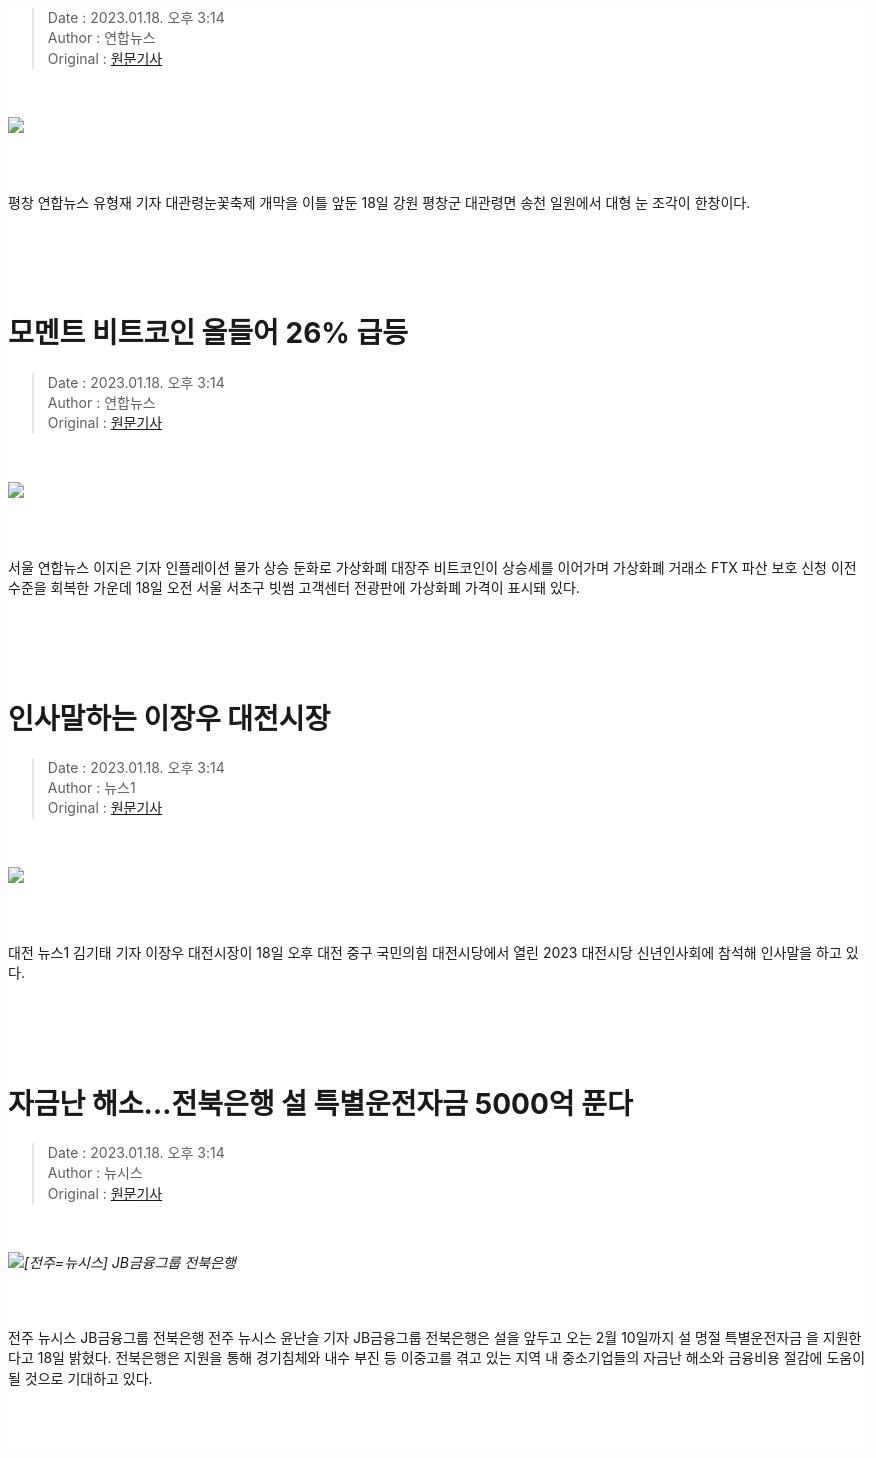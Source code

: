 > Date : 2023.01.18. 오후 3:14  
> Author : 연합뉴스  
> Original : [원문기사](https://n.news.naver.com/mnews/article/001/0013708515?sid=102)  
<br/>  
  
<img src="https://imgnews.pstatic.net/image/001/2023/01/18/PYH2023011814320001300_P4_20230118151424716.jpg?type=w647" id="img1"></img>  
<br/><br/>  
  
평창 연합뉴스 유형재 기자 대관령눈꽃축제 개막을 이틀 앞둔 18일 강원 평창군 대관령면 송천 일원에서 대형 눈 조각이 한창이다.  
<br/><br/><br/>  

  
# 모멘트 비트코인 올들어 26% 급등  
  
> Date : 2023.01.18. 오후 3:14  
> Author : 연합뉴스  
> Original : [원문기사](https://n.news.naver.com/mnews/article/001/0013708514?sid=102)  
<br/>  
  
<img src="https://imgnews.pstatic.net/image/001/2023/01/18/PYH2023011814310001300_P4_20230118151423694.jpg?type=w647" id="img1"></img>  
<br/><br/>  
  
서울 연합뉴스 이지은 기자 인플레이션 물가 상승 둔화로 가상화폐 대장주 비트코인이 상승세를 이어가며 가상화폐 거래소 FTX 파산 보호 신청 이전 수준을 회복한 가운데 18일 오전 서울 서초구 빗썸 고객센터 전광판에 가상화폐 가격이 표시돼 있다.  
<br/><br/><br/>  

  
# 인사말하는 이장우 대전시장  
  
> Date : 2023.01.18. 오후 3:14  
> Author : 뉴스1  
> Original : [원문기사](https://n.news.naver.com/mnews/article/421/0006584403?sid=102)  
<br/>  
  
<img src="https://imgnews.pstatic.net/image/421/2023/01/18/0006584403_001_20230118151409622.jpg?type=w647" id="img1"></img>  
<br/><br/>  
  
대전 뉴스1 김기태 기자 이장우 대전시장이 18일 오후 대전 중구 국민의힘 대전시당에서 열린 2023 대전시당 신년인사회에 참석해 인사말을 하고 있다.  
<br/><br/><br/>  

  
# 자금난 해소…전북은행 설 특별운전자금 5000억 푼다  
  
> Date : 2023.01.18. 오후 3:14  
> Author : 뉴시스  
> Original : [원문기사](https://n.news.naver.com/mnews/article/003/0011649828?sid=102)  
<br/>  
  
<img src="https://imgnews.pstatic.net/image/003/2023/01/18/NISI20210805_0000802945_web_20210805150634_20230118151413900.jpg?type=w647" id="img1"></img><em class="img_desc">[전주=뉴시스] JB금융그룹 전북은행</em>  
<br/><br/>  
  
전주 뉴시스 JB금융그룹 전북은행 전주 뉴시스 윤난슬 기자 JB금융그룹 전북은행은 설을 앞두고 오는 2월 10일까지 설 명절 특별운전자금 을 지원한다고 18일 밝혔다.
전북은행은 지원을 통해 경기침체와 내수 부진 등 이중고를 겪고 있는 지역 내 중소기업들의 자금난 해소와 금융비용 절감에 도움이 될 것으로 기대하고 있다.  
<br/><br/><br/>  
